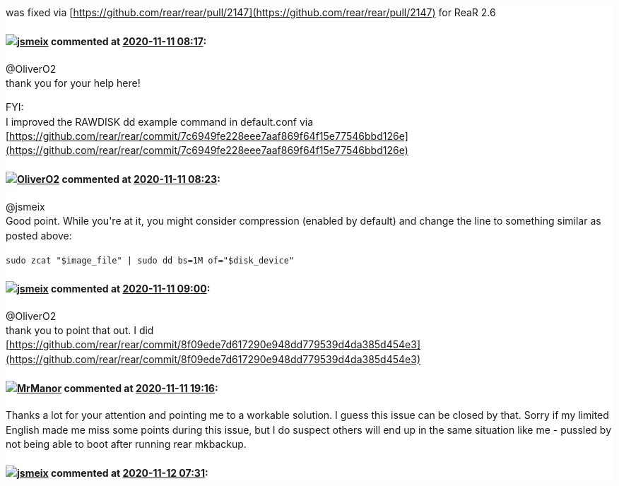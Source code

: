 was fixed via
[https://github.com/rear/rear/pull/2147](https://github.com/rear/rear/pull/2147)
for ReaR 2.6

#### <img src="https://avatars.githubusercontent.com/u/1788608?u=925fc54e2ce01551392622446ece427f51e2f0ce&v=4" width="50">[jsmeix](https://github.com/jsmeix) commented at [2020-11-11 08:17](https://github.com/rear/rear/issues/2500#issuecomment-725276827):

@OliverO2  
thank you for your help here!

FYI:  
I improved the RAWDISK dd example command in default.conf via  
[https://github.com/rear/rear/commit/7c6949fe228eee7aaf869f64f15e77546bbd126e](https://github.com/rear/rear/commit/7c6949fe228eee7aaf869f64f15e77546bbd126e)

#### <img src="https://avatars.githubusercontent.com/u/4660803?v=4" width="50">[OliverO2](https://github.com/OliverO2) commented at [2020-11-11 08:23](https://github.com/rear/rear/issues/2500#issuecomment-725279410):

@jsmeix  
Good point. While you're at it, you might consider compression (enabled
by default) and change the line to something similar as posted above:

    sudo zcat "$image_file" | sudo dd bs=1M of="$disk_device"

#### <img src="https://avatars.githubusercontent.com/u/1788608?u=925fc54e2ce01551392622446ece427f51e2f0ce&v=4" width="50">[jsmeix](https://github.com/jsmeix) commented at [2020-11-11 09:00](https://github.com/rear/rear/issues/2500#issuecomment-725296382):

@OliverO2  
thank you to point that out. I did  
[https://github.com/rear/rear/commit/8f09ede7d617290e948dd779539d4da385d454e3](https://github.com/rear/rear/commit/8f09ede7d617290e948dd779539d4da385d454e3)

#### <img src="https://avatars.githubusercontent.com/u/4838974?u=90b6d54e6e83c88de3d3b25e135a8cce0ba50a50&v=4" width="50">[MrManor](https://github.com/MrManor) commented at [2020-11-11 19:16](https://github.com/rear/rear/issues/2500#issuecomment-725610494):

Thanks a lot for your attention and pointing me to a workable solution.
I guess this issue can be closed by that. Sorry if my limited English
made me miss some points during this issue, but I do suspect others will
end up in the same situation like me - pussled by not being able to boot
after running rear mkbackup.

#### <img src="https://avatars.githubusercontent.com/u/1788608?u=925fc54e2ce01551392622446ece427f51e2f0ce&v=4" width="50">[jsmeix](https://github.com/jsmeix) commented at [2020-11-12 07:31](https://github.com/rear/rear/issues/2500#issuecomment-725895579):
